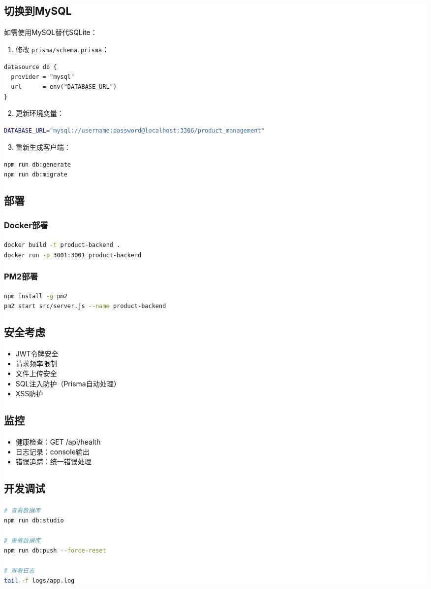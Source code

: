 ## 切换到MySQL

如需使用MySQL替代SQLite：

1. 修改 `prisma/schema.prisma`：

```prisma
datasource db {
  provider = "mysql"
  url      = env("DATABASE_URL")
}
```

2. 更新环境变量：

```bash
DATABASE_URL="mysql://username:password@localhost:3306/product_management"
```

3. 重新生成客户端：

```bash
npm run db:generate
npm run db:migrate
```

## 部署

### Docker部署

```bash
docker build -t product-backend .
docker run -p 3001:3001 product-backend
```

### PM2部署

```bash
npm install -g pm2
pm2 start src/server.js --name product-backend
```

## 安全考虑

- JWT令牌安全
- 请求频率限制
- 文件上传安全
- SQL注入防护（Prisma自动处理）
- XSS防护

## 监控

- 健康检查：GET /api/health
- 日志记录：console输出
- 错误追踪：统一错误处理

## 开发调试

```bash
# 查看数据库
npm run db:studio

# 重置数据库
npm run db:push --force-reset

# 查看日志
tail -f logs/app.log
```